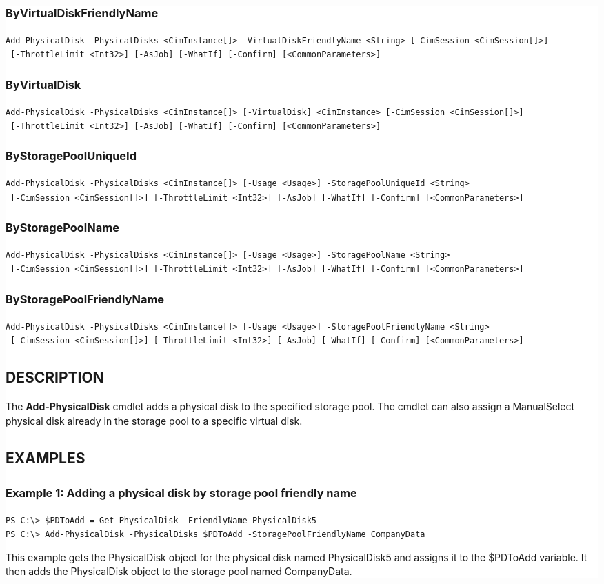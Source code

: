 ### ByVirtualDiskFriendlyName
```
Add-PhysicalDisk -PhysicalDisks <CimInstance[]> -VirtualDiskFriendlyName <String> [-CimSession <CimSession[]>]
 [-ThrottleLimit <Int32>] [-AsJob] [-WhatIf] [-Confirm] [<CommonParameters>]
```

### ByVirtualDisk
```
Add-PhysicalDisk -PhysicalDisks <CimInstance[]> [-VirtualDisk] <CimInstance> [-CimSession <CimSession[]>]
 [-ThrottleLimit <Int32>] [-AsJob] [-WhatIf] [-Confirm] [<CommonParameters>]
```

### ByStoragePoolUniqueId
```
Add-PhysicalDisk -PhysicalDisks <CimInstance[]> [-Usage <Usage>] -StoragePoolUniqueId <String>
 [-CimSession <CimSession[]>] [-ThrottleLimit <Int32>] [-AsJob] [-WhatIf] [-Confirm] [<CommonParameters>]
```

### ByStoragePoolName
```
Add-PhysicalDisk -PhysicalDisks <CimInstance[]> [-Usage <Usage>] -StoragePoolName <String>
 [-CimSession <CimSession[]>] [-ThrottleLimit <Int32>] [-AsJob] [-WhatIf] [-Confirm] [<CommonParameters>]
```

### ByStoragePoolFriendlyName
```
Add-PhysicalDisk -PhysicalDisks <CimInstance[]> [-Usage <Usage>] -StoragePoolFriendlyName <String>
 [-CimSession <CimSession[]>] [-ThrottleLimit <Int32>] [-AsJob] [-WhatIf] [-Confirm] [<CommonParameters>]
```

## DESCRIPTION
The **Add-PhysicalDisk** cmdlet adds a physical disk to the specified storage pool.
The cmdlet can also assign a ManualSelect physical disk already in the storage pool to a specific virtual disk.

## EXAMPLES

### Example 1: Adding a physical disk by storage pool friendly name
```
PS C:\> $PDToAdd = Get-PhysicalDisk -FriendlyName PhysicalDisk5
PS C:\> Add-PhysicalDisk -PhysicalDisks $PDToAdd -StoragePoolFriendlyName CompanyData
```

This example gets the PhysicalDisk object for the physical disk named PhysicalDisk5 and assigns it to the $PDToAdd variable.
It then adds the PhysicalDisk object to the storage pool named CompanyData.
